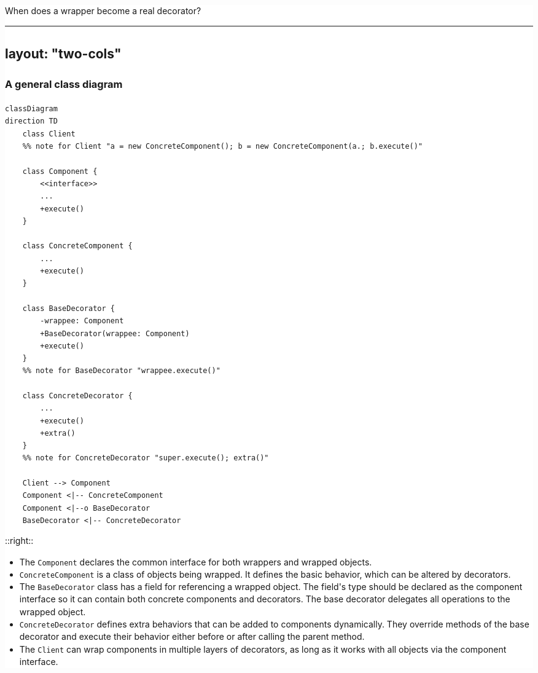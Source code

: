<v-click>When does a wrapper become a real decorator?</v-click>

---
layout: "two-cols"
---

### A general class diagram

```mermaid {scale: 0.63}
classDiagram
direction TD
    class Client
    %% note for Client "a = new ConcreteComponent(); b = new ConcreteComponent(a.; b.execute()"

    class Component {
        <<interface>>
        ...
        +execute()
    }

    class ConcreteComponent {
        ...
        +execute()
    }

    class BaseDecorator {
        -wrappee: Component
        +BaseDecorator(wrappee: Component)
        +execute()
    }
    %% note for BaseDecorator "wrappee.execute()"

    class ConcreteDecorator {
        ...
        +execute()
        +extra()
    }
    %% note for ConcreteDecorator "super.execute(); extra()"

    Client --> Component
    Component <|-- ConcreteComponent
    Component <|--o BaseDecorator
    BaseDecorator <|-- ConcreteDecorator

```

::right::

<v-clicks>

- The `Component` declares the common interface for both wrappers and wrapped objects.
- `ConcreteComponent` is a class of objects being wrapped. It defines the basic behavior,
which can be altered by decorators.
- The `BaseDecorator` class has a field for referencing a wrapped object. The field's
type should be declared as the component interface so it can contain both concrete
components and decorators. The base decorator delegates all operations to the wrapped object.
- `ConcreteDecorator` defines extra behaviors that can be added to components dynamically.
They override methods of the base decorator and execute their behavior either before
or after calling the parent method.
- The `Client` can wrap components in multiple layers of decorators, as long as it works
with all objects via the component interface.
